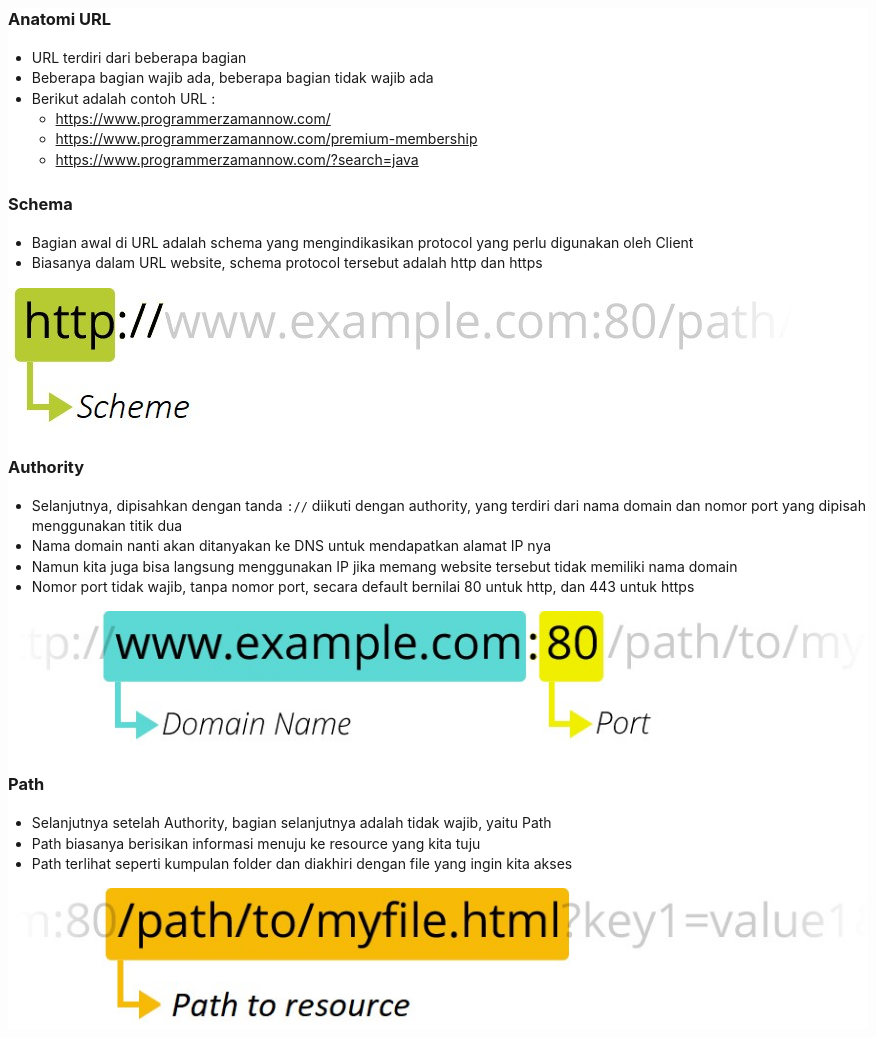 ### Anatomi URL

- URL terdiri dari beberapa bagian
- Beberapa bagian wajib ada, beberapa bagian tidak wajib ada
- Berikut adalah contoh URL :
  - <https://www.programmerzamannow.com/>
  - <https://www.programmerzamannow.com/premium-membership>
  - <https://www.programmerzamannow.com/?search=java>

### Schema

- Bagian awal di URL adalah schema yang mengindikasikan protocol yang perlu digunakan oleh Client
- Biasanya dalam URL website, schema protocol tersebut adalah http dan https

![Schema](./images/http-09.jpg)

### Authority

- Selanjutnya, dipisahkan dengan tanda `://` diikuti dengan authority, yang terdiri dari nama domain dan nomor port yang dipisah menggunakan titik dua
- Nama domain nanti akan ditanyakan ke DNS untuk mendapatkan alamat IP nya
- Namun kita juga bisa langsung menggunakan IP jika memang website tersebut tidak memiliki nama domain
- Nomor port tidak wajib, tanpa nomor port, secara default bernilai 80 untuk http, dan 443 untuk https

![Authority](./images/http-10.jpg)

### Path

- Selanjutnya setelah Authority, bagian selanjutnya adalah tidak wajib, yaitu Path
- Path biasanya berisikan informasi menuju ke resource yang kita tuju
- Path terlihat seperti kumpulan folder dan diakhiri dengan file yang ingin kita akses

![Path](./images/http-11.jpg)
